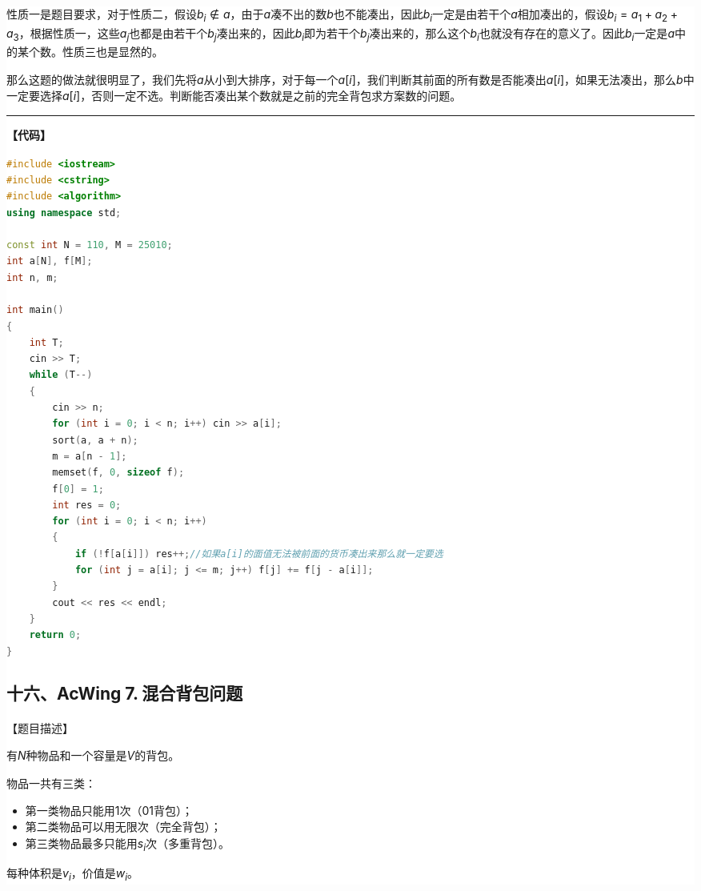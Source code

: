 性质一是题目要求，对于性质二，假设$b_i\notin a$，由于$a$凑不出的数$b$也不能凑出，因此$b_i$一定是由若干个$a$相加凑出的，假设$b_i=a_1+a_2+a_3$，根据性质一，这些$a_j$也都是由若干个$b_j$凑出来的，因此$b_i$即为若干个$b_j$凑出来的，那么这个$b_i$也就没有存在的意义了。因此$b_i$一定是$a$中的某个数。性质三也是显然的。

那么这题的做法就很明显了，我们先将$a$从小到大排序，对于每一个$a[i]$，我们判断其前面的所有数是否能凑出$a[i]$，如果无法凑出，那么$b$中一定要选择$a[i]$，否则一定不选。判断能否凑出某个数就是之前的完全背包求方案数的问题。
****
**【代码】**
```cpp
#include <iostream>
#include <cstring>
#include <algorithm>
using namespace std;

const int N = 110, M = 25010;
int a[N], f[M];
int n, m;

int main()
{
    int T;
    cin >> T;
    while (T--)
    {
        cin >> n;
        for (int i = 0; i < n; i++) cin >> a[i];
        sort(a, a + n);
        m = a[n - 1];
        memset(f, 0, sizeof f);
        f[0] = 1;
        int res = 0;
        for (int i = 0; i < n; i++)
        {
            if (!f[a[i]]) res++;//如果a[i]的面值无法被前面的货币凑出来那么就一定要选
            for (int j = a[i]; j <= m; j++) f[j] += f[j - a[i]];
        }
        cout << res << endl;
    }
    return 0;
}
```
## 十六、AcWing 7. 混合背包问题
【题目描述】

有$N$种物品和一个容量是$V$的背包。

物品一共有三类：

 - 第一类物品只能用$1$次（01背包）；
 - 第二类物品可以用无限次（完全背包）；
 - 第三类物品最多只能用$s_i$次（多重背包）。

每种体积是$v_i$，价值是$w_i$。
